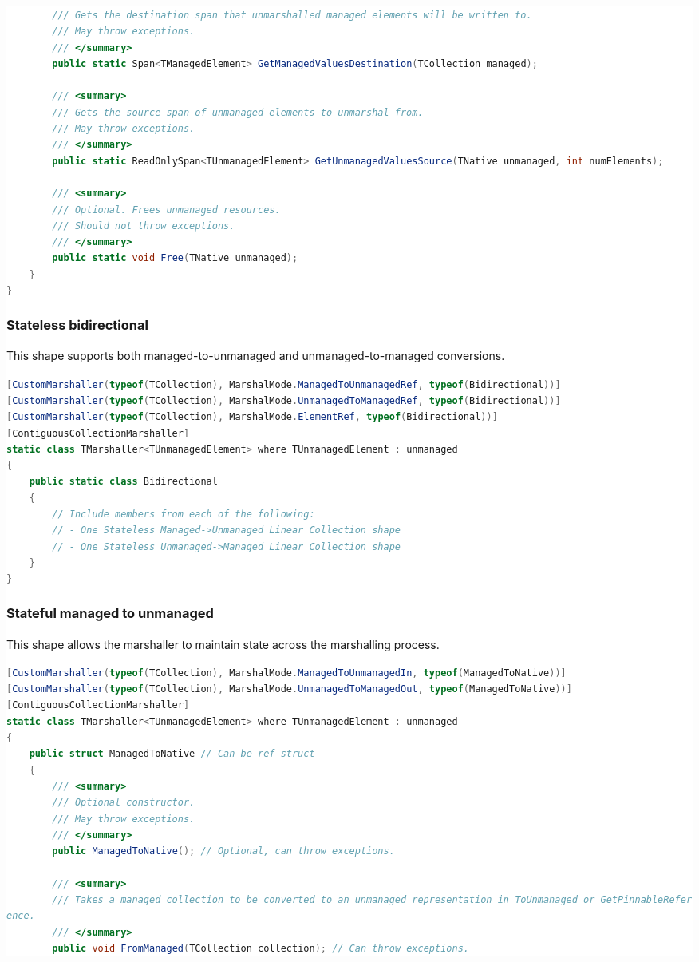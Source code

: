 ```csharp
        /// Gets the destination span that unmarshalled managed elements will be written to.
        /// May throw exceptions.
        /// </summary>
        public static Span<TManagedElement> GetManagedValuesDestination(TCollection managed);

        /// <summary>
        /// Gets the source span of unmanaged elements to unmarshal from.
        /// May throw exceptions.
        /// </summary>
        public static ReadOnlySpan<TUnmanagedElement> GetUnmanagedValuesSource(TNative unmanaged, int numElements);

        /// <summary>
        /// Optional. Frees unmanaged resources.
        /// Should not throw exceptions.
        /// </summary>
        public static void Free(TNative unmanaged);
    }
}
```

### Stateless bidirectional

This shape supports both managed-to-unmanaged and unmanaged-to-managed conversions.

```csharp
[CustomMarshaller(typeof(TCollection), MarshalMode.ManagedToUnmanagedRef, typeof(Bidirectional))]
[CustomMarshaller(typeof(TCollection), MarshalMode.UnmanagedToManagedRef, typeof(Bidirectional))]
[CustomMarshaller(typeof(TCollection), MarshalMode.ElementRef, typeof(Bidirectional))]
[ContiguousCollectionMarshaller]
static class TMarshaller<TUnmanagedElement> where TUnmanagedElement : unmanaged
{
    public static class Bidirectional
    {
        // Include members from each of the following:
        // - One Stateless Managed->Unmanaged Linear Collection shape
        // - One Stateless Unmanaged->Managed Linear Collection shape
    }
}
```

### Stateful managed to unmanaged

This shape allows the marshaller to maintain state across the marshalling process.

```csharp
[CustomMarshaller(typeof(TCollection), MarshalMode.ManagedToUnmanagedIn, typeof(ManagedToNative))]
[CustomMarshaller(typeof(TCollection), MarshalMode.UnmanagedToManagedOut, typeof(ManagedToNative))]
[ContiguousCollectionMarshaller]
static class TMarshaller<TUnmanagedElement> where TUnmanagedElement : unmanaged
{
    public struct ManagedToNative // Can be ref struct
    {
        /// <summary>
        /// Optional constructor.
        /// May throw exceptions.
        /// </summary>
        public ManagedToNative(); // Optional, can throw exceptions.

        /// <summary>
        /// Takes a managed collection to be converted to an unmanaged representation in ToUnmanaged or GetPinnableReference.
        /// </summary>
        public void FromManaged(TCollection collection); // Can throw exceptions.

```